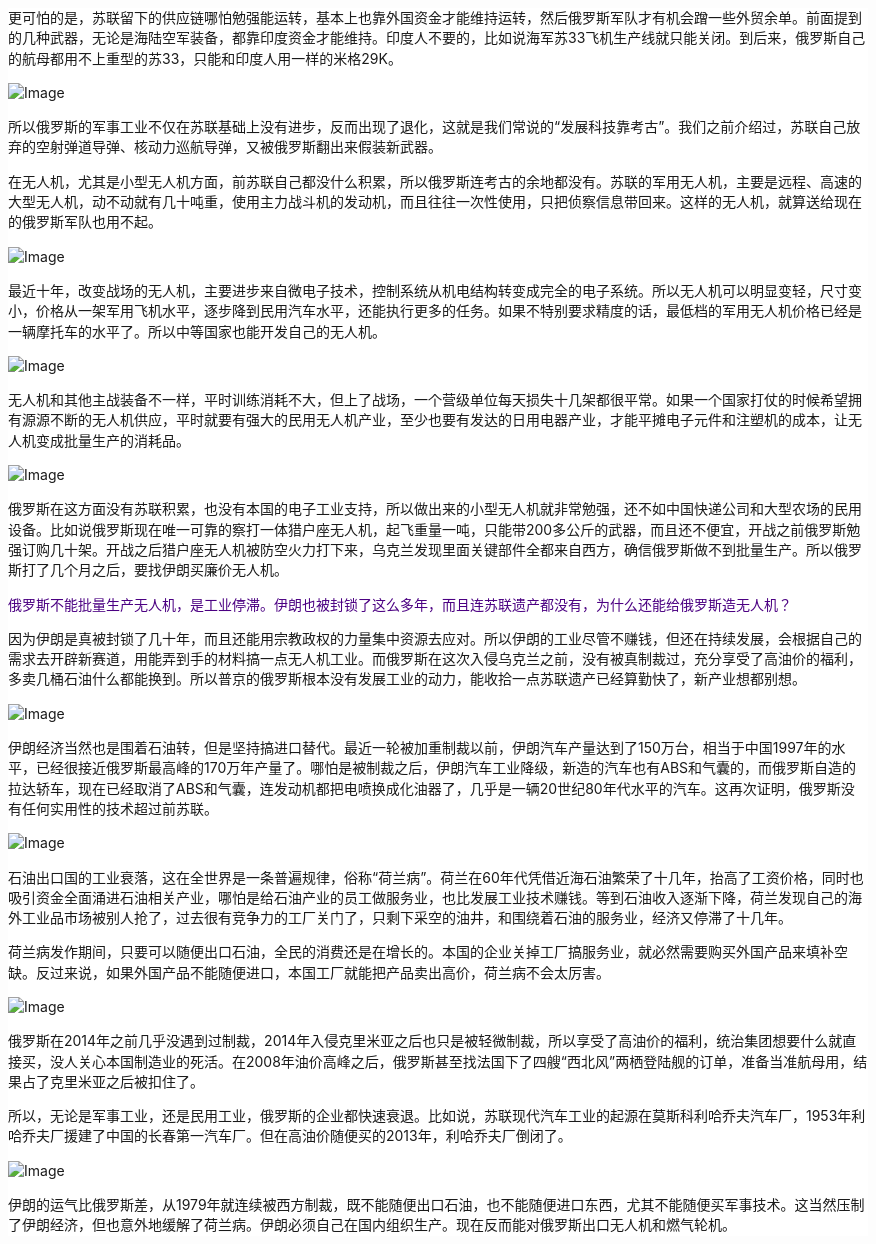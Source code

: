 更可怕的是，苏联留下的供应链哪怕勉强能运转，基本上也靠外国资金才能维持运转，然后俄罗斯军队才有机会蹭一些外贸余单。前面提到的几种武器，无论是海陆空军装备，都靠印度资金才能维持。印度人不要的，比如说海军苏33飞机生产线就只能关闭。到后来，俄罗斯自己的航母都用不上重型的苏33，只能和印度人用一样的米格29K。

![Image](https://img.bedtime.news/2022/11/24/637e66487be15.jpeg)

所以俄罗斯的军事工业不仅在苏联基础上没有进步，反而出现了退化，这就是我们常说的“发展科技靠考古”。我们之前介绍过，苏联自己放弃的空射弹道导弹、核动力巡航导弹，又被俄罗斯翻出来假装新武器。

在无人机，尤其是小型无人机方面，前苏联自己都没什么积累，所以俄罗斯连考古的余地都没有。苏联的军用无人机，主要是远程、高速的大型无人机，动不动就有几十吨重，使用主力战斗机的发动机，而且往往一次性使用，只把侦察信息带回来。这样的无人机，就算送给现在的俄罗斯军队也用不起。

![Image](https://img.bedtime.news/2022/11/24/637e664b27d6b.png)

最近十年，改变战场的无人机，主要进步来自微电子技术，控制系统从机电结构转变成完全的电子系统。所以无人机可以明显变轻，尺寸变小，价格从一架军用飞机水平，逐步降到民用汽车水平，还能执行更多的任务。如果不特别要求精度的话，最低档的军用无人机价格已经是一辆摩托车的水平了。所以中等国家也能开发自己的无人机。

![Image](https://img.bedtime.news/2022/11/24/637e664e2fddd.png)

无人机和其他主战装备不一样，平时训练消耗不大，但上了战场，一个营级单位每天损失十几架都很平常。如果一个国家打仗的时候希望拥有源源不断的无人机供应，平时就要有强大的民用无人机产业，至少也要有发达的日用电器产业，才能平摊电子元件和注塑机的成本，让无人机变成批量生产的消耗品。

![Image](https://img.bedtime.news/2022/11/24/637e664f5e93f.jpeg)

俄罗斯在这方面没有苏联积累，也没有本国的电子工业支持，所以做出来的小型无人机就非常勉强，还不如中国快递公司和大型农场的民用设备。比如说俄罗斯现在唯一可靠的察打一体猎户座无人机，起飞重量一吨，只能带200多公斤的武器，而且还不便宜，开战之前俄罗斯勉强订购几十架。开战之后猎户座无人机被防空火力打下来，乌克兰发现里面关键部件全都来自西方，确信俄罗斯做不到批量生产。所以俄罗斯打了几个月之后，要找伊朗买廉价无人机。

<font color=indigo>俄罗斯不能批量生产无人机，是工业停滞。伊朗也被封锁了这么多年，而且连苏联遗产都没有，为什么还能给俄罗斯造无人机？</font>

因为伊朗是真被封锁了几十年，而且还能用宗教政权的力量集中资源去应对。所以伊朗的工业尽管不赚钱，但还在持续发展，会根据自己的需求去开辟新赛道，用能弄到手的材料搞一点无人机工业。而俄罗斯在这次入侵乌克兰之前，没有被真制裁过，充分享受了高油价的福利，多卖几桶石油什么都能换到。所以普京的俄罗斯根本没有发展工业的动力，能收拾一点苏联遗产已经算勤快了，新产业想都别想。

![Image](https://img.bedtime.news/2022/11/24/637e66509b996.jpeg)

伊朗经济当然也是围着石油转，但是坚持搞进口替代。最近一轮被加重制裁以前，伊朗汽车产量达到了150万台，相当于中国1997年的水平，已经很接近俄罗斯最高峰的170万年产量了。哪怕是被制裁之后，伊朗汽车工业降级，新造的汽车也有ABS和气囊的，而俄罗斯自造的拉达轿车，现在已经取消了ABS和气囊，连发动机都把电喷换成化油器了，几乎是一辆20世纪80年代水平的汽车。这再次证明，俄罗斯没有任何实用性的技术超过前苏联。

![Image](https://img.bedtime.news/2022/11/24/637e6651bc78d.jpeg)

石油出口国的工业衰落，这在全世界是一条普遍规律，俗称“荷兰病”。荷兰在60年代凭借近海石油繁荣了十几年，抬高了工资价格，同时也吸引资金全面涌进石油相关产业，哪怕是给石油产业的员工做服务业，也比发展工业技术赚钱。等到石油收入逐渐下降，荷兰发现自己的海外工业品市场被别人抢了，过去很有竞争力的工厂关门了，只剩下采空的油井，和围绕着石油的服务业，经济又停滞了十几年。

荷兰病发作期间，只要可以随便出口石油，全民的消费还是在增长的。本国的企业关掉工厂搞服务业，就必然需要购买外国产品来填补空缺。反过来说，如果外国产品不能随便进口，本国工厂就能把产品卖出高价，荷兰病不会太厉害。

![Image](https://img.bedtime.news/2022/11/24/637e66531f874.jpeg)

俄罗斯在2014年之前几乎没遇到过制裁，2014年入侵克里米亚之后也只是被轻微制裁，所以享受了高油价的福利，统治集团想要什么就直接买，没人关心本国制造业的死活。在2008年油价高峰之后，俄罗斯甚至找法国下了四艘“西北风”两栖登陆舰的订单，准备当准航母用，结果占了克里米亚之后被扣住了。

所以，无论是军事工业，还是民用工业，俄罗斯的企业都快速衰退。比如说，苏联现代汽车工业的起源在莫斯科利哈乔夫汽车厂，1953年利哈乔夫厂援建了中国的长春第一汽车厂。但在高油价随便买的2013年，利哈乔夫厂倒闭了。

![Image](https://img.bedtime.news/2022/11/24/637e66548a746.png)

伊朗的运气比俄罗斯差，从1979年就连续被西方制裁，既不能随便出口石油，也不能随便进口东西，尤其不能随便买军事技术。这当然压制了伊朗经济，但也意外地缓解了荷兰病。伊朗必须自己在国内组织生产。现在反而能对俄罗斯出口无人机和燃气轮机。
